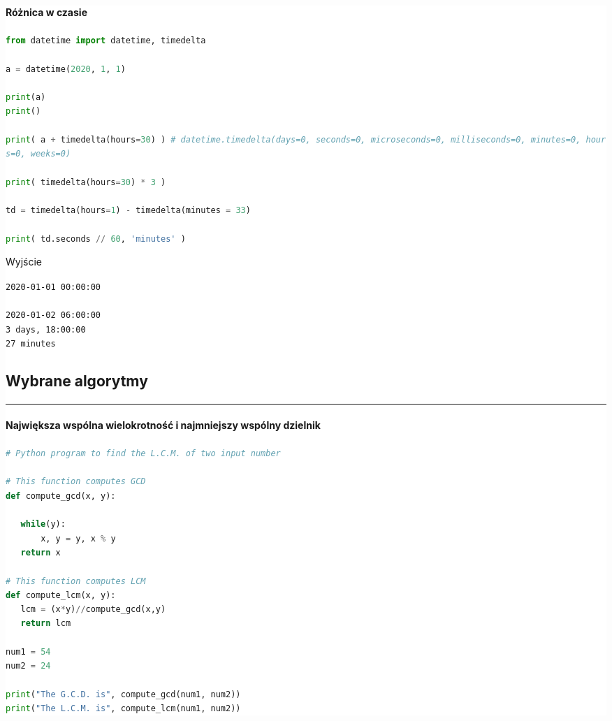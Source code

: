 #### Różnica w czasie

```python
from datetime import datetime, timedelta

a = datetime(2020, 1, 1)

print(a)
print()

print( a + timedelta(hours=30) ) # datetime.timedelta(days=0, seconds=0, microseconds=0, milliseconds=0, minutes=0, hours=0, weeks=0)

print( timedelta(hours=30) * 3 )

td = timedelta(hours=1) - timedelta(minutes = 33)

print( td.seconds // 60, 'minutes' )
```

Wyjście

```
2020-01-01 00:00:00

2020-01-02 06:00:00
3 days, 18:00:00
27 minutes
```



## Wybrane algorytmy

------

#### Największa wspólna wielokrotność i najmniejszy wspólny dzielnik

```python
# Python program to find the L.C.M. of two input number

# This function computes GCD 
def compute_gcd(x, y):

   while(y):
       x, y = y, x % y
   return x

# This function computes LCM
def compute_lcm(x, y):
   lcm = (x*y)//compute_gcd(x,y)
   return lcm

num1 = 54
num2 = 24 

print("The G.C.D. is", compute_gcd(num1, num2))
print("The L.C.M. is", compute_lcm(num1, num2))
```
